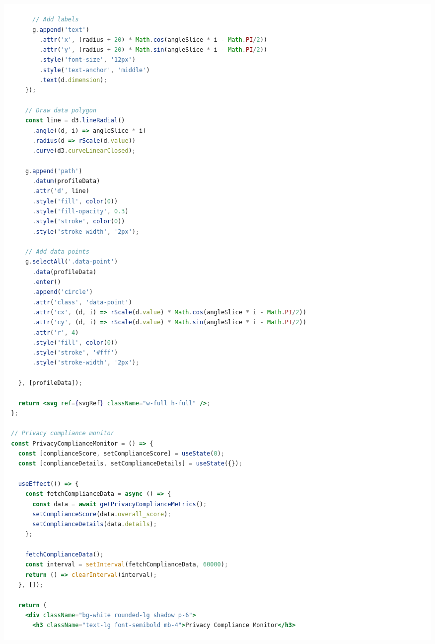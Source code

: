 ```jsx
        
        // Add labels
        g.append('text')
          .attr('x', (radius + 20) * Math.cos(angleSlice * i - Math.PI/2))
          .attr('y', (radius + 20) * Math.sin(angleSlice * i - Math.PI/2))
          .style('font-size', '12px')
          .style('text-anchor', 'middle')
          .text(d.dimension);
      });
      
      // Draw data polygon
      const line = d3.lineRadial()
        .angle((d, i) => angleSlice * i)
        .radius(d => rScale(d.value))
        .curve(d3.curveLinearClosed);
      
      g.append('path')
        .datum(profileData)
        .attr('d', line)
        .style('fill', color(0))
        .style('fill-opacity', 0.3)
        .style('stroke', color(0))
        .style('stroke-width', '2px');
      
      // Add data points
      g.selectAll('.data-point')
        .data(profileData)
        .enter()
        .append('circle')
        .attr('class', 'data-point')
        .attr('cx', (d, i) => rScale(d.value) * Math.cos(angleSlice * i - Math.PI/2))
        .attr('cy', (d, i) => rScale(d.value) * Math.sin(angleSlice * i - Math.PI/2))
        .attr('r', 4)
        .style('fill', color(0))
        .style('stroke', '#fff')
        .style('stroke-width', '2px');
      
    }, [profileData]);
    
    return <svg ref={svgRef} className="w-full h-full" />;
  };
  
  // Privacy compliance monitor
  const PrivacyComplianceMonitor = () => {
    const [complianceScore, setComplianceScore] = useState(0);
    const [complianceDetails, setComplianceDetails] = useState({});
    
    useEffect(() => {
      const fetchComplianceData = async () => {
        const data = await getPrivacyComplianceMetrics();
        setComplianceScore(data.overall_score);
        setComplianceDetails(data.details);
      };
      
      fetchComplianceData();
      const interval = setInterval(fetchComplianceData, 60000);
      return () => clearInterval(interval);
    }, []);
    
    return (
      <div className="bg-white rounded-lg shadow p-6">
        <h3 className="text-lg font-semibold mb-4">Privacy Compliance Monitor</h3>
        
```